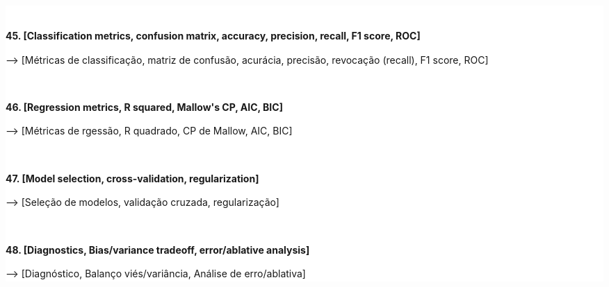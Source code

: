 <br>

**45. [Classification metrics, confusion matrix, accuracy, precision, recall, F1 score, ROC]**

&#10230; [Métricas de classificação, matriz de confusão, acurácia, precisão, revocação (recall), F1 score, ROC]

<br>

**46. [Regression metrics, R squared, Mallow's CP, AIC, BIC]**

&#10230; [Métricas de rgessão, R quadrado, CP de Mallow, AIC, BIC]

<br>

**47. [Model selection, cross-validation, regularization]**

&#10230; [Seleção de modelos, validação cruzada, regularização]

<br>

**48. [Diagnostics, Bias/variance tradeoff, error/ablative analysis]**

&#10230; [Diagnóstico, Balanço viés/variância, Análise de erro/ablativa]
